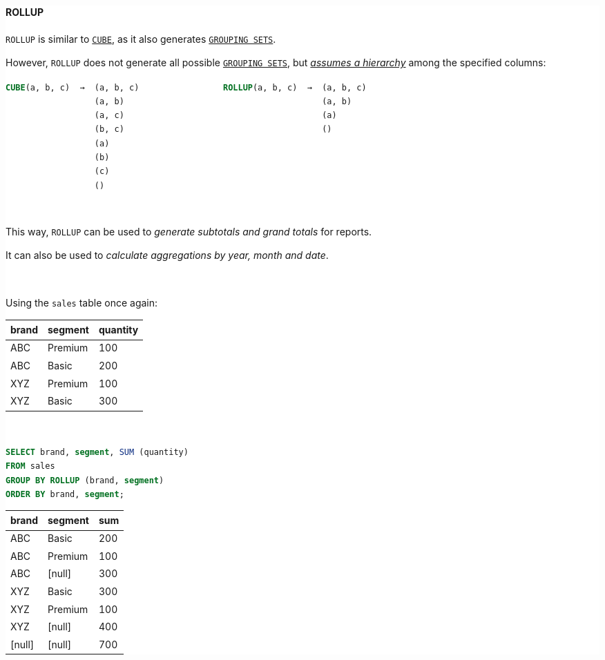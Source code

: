 #### ROLLUP

`ROLLUP` is similar to [`CUBE`](#cube), as it also generates [`GROUPING SETS`](#grouping-sets).

However, `ROLLUP` does not generate all possible [`GROUPING SETS`](#grouping-sets), but *<u>assumes a hierarchy</u>* among the specified columns:

```sql
CUBE(a, b, c)  →  (a, b, c)                 ROLLUP(a, b, c)  →  (a, b, c)
                  (a, b)                                        (a, b)
                  (a, c)                                        (a)
                  (b, c)                                        ()
                  (a)
                  (b)
                  (c)
                  ()
```

<br>

This way, `ROLLUP` can be used to *generate subtotals and grand totals* for reports.

It can also be used to *calculate aggregations by year, month and date*.

<br>

Using the `sales` table once again:

| brand | segment | quantity |
|-------|---------|----------|
| ABC   | Premium |      100 |
| ABC   | Basic   |      200 |
| XYZ   | Premium |      100 |
| XYZ   | Basic   |      300 |

<br>

```sql
SELECT brand, segment, SUM (quantity)
FROM sales
GROUP BY ROLLUP (brand, segment)
ORDER BY brand, segment;
```
| brand  | segment | sum |
|--------|---------|-----|
| ABC    | Basic   | 200 |
| ABC    | Premium | 100 |
| ABC    | [null]  | 300 |
| XYZ    | Basic   | 300 |
| XYZ    | Premium | 100 |
| XYZ    | [null]  | 400 |
| [null] | [null]  | 700 |
